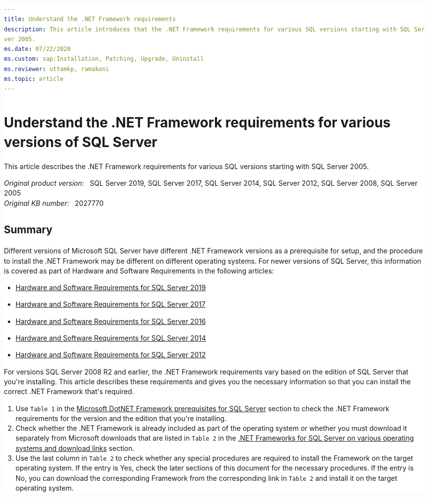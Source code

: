 ```yaml
---
title: Understand the .NET Framework requirements
description: This article introduces that the .NET Framework requirements for various SQL versions starting with SQL Server 2005.
ms.date: 07/22/2020
ms.custom: sap:Installation, Patching, Upgrade, Uninstall
ms.reviewer: uttamkp, ramakoni
ms.topic: article
---
```

# Understand the .NET Framework requirements for various versions of SQL Server

This article describes the .NET Framework requirements for various SQL versions starting with SQL Server 2005.

_Original product version:_ &nbsp; SQL Server 2019, SQL Server 2017, SQL Server 2014, SQL Server 2012, SQL Server 2008, SQL Server 2005  
_Original KB number:_ &nbsp; 2027770

## Summary

Different versions of Microsoft SQL Server have different .NET Framework versions as a prerequisite for setup, and the procedure to install the .NET Framework may be different on different operating systems. For newer versions of SQL Server, this information is covered as part of Hardware and Software Requirements in the following articles:

- [Hardware and Software Requirements for SQL Server 2019](/sql/sql-server/install/hardware-and-software-requirements-for-installing-sql-server-ver15)

- [Hardware and Software Requirements for SQL Server 2017](/sql/sql-server/install/hardware-and-software-requirements-for-installing-sql-server)

- [Hardware and Software Requirements for SQL Server 2016](/sql/sql-server/install/hardware-and-software-requirements-for-installing-sql-server)

- [Hardware and Software Requirements for SQL Server 2014](/previous-versions/sql/2014/sql-server/install/hardware-and-software-requirements-for-installing-sql-server)

- [Hardware and Software Requirements for SQL Server 2012](/previous-versions/sql/sql-server-2012/ms143506(v=sql.110))

For versions SQL Server 2008 R2 and earlier, the .NET Framework requirements vary based on the edition of SQL Server that you're installing. This article describes these requirements and gives you the necessary information so that you can install the correct .NET Framework that's required.

1. Use `Table 1` in the [Microsoft DotNET Framework prerequisites for SQL Server](#microsoft-net-framework-prerequisites-for-sql-server-2008-r2-and-earlier-versions-of-sql-server) section to check the .NET Framework requirements for the version and the edition that you're installing.
1. Check whether the .NET Framework is already included as part of the operating system or whether you must download it separately from Microsoft downloads that are listed in `Table 2` in the [.NET Frameworks for SQL Server on various operating systems and download links](#net-frameworks-for-sql-server-on-windows-server-2008-r2-and-earlier-operating-systems) section.
1. Use the last column in `Table 2` to check whether any special procedures are required to install the Framework on the target operating system. If the entry is Yes, check the later sections of this document for the necessary procedures. If the entry is No, you can download the corresponding Framework from the corresponding link in `Table 2` and install it on the target operating system.
